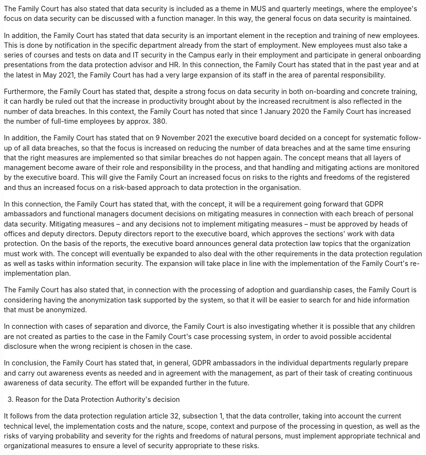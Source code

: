 The Family Court has also stated that data security is included as a theme in MUS and quarterly meetings, where the employee's focus on data security can be discussed with a function manager. In this way, the general focus on data security is maintained.

In addition, the Family Court has stated that data security is an important element in the reception and training of new employees. This is done by notification in the specific department already from the start of employment. New employees must also take a series of courses and tests on data and IT security in the Campus early in their employment and participate in general onboarding presentations from the data protection advisor and HR. In this connection, the Family Court has stated that in the past year and at the latest in May 2021, the Family Court has had a very large expansion of its staff in the area of parental responsibility.

Furthermore, the Family Court has stated that, despite a strong focus on data security in both on-boarding and concrete training, it can hardly be ruled out that the increase in productivity brought about by the increased recruitment is also reflected in the number of data breaches. In this context, the Family Court has noted that since 1 January 2020 the Family Court has increased the number of full-time employees by approx. 380.

In addition, the Family Court has stated that on 9 November 2021 the executive board decided on a concept for systematic follow-up of all data breaches, so that the focus is increased on reducing the number of data breaches and at the same time ensuring that the right measures are implemented so that similar breaches do not happen again. The concept means that all layers of management become aware of their role and responsibility in the process, and that handling and mitigating actions are monitored by the executive board. This will give the Family Court an increased focus on risks to the rights and freedoms of the registered and thus an increased focus on a risk-based approach to data protection in the organisation.

In this connection, the Family Court has stated that, with the concept, it will be a requirement going forward that GDPR ambassadors and functional managers document decisions on mitigating measures in connection with each breach of personal data security. Mitigating measures – and any decisions not to implement mitigating measures – must be approved by heads of offices and deputy directors. Deputy directors report to the executive board, which approves the sections' work with data protection. On the basis of the reports, the executive board announces general data protection law topics that the organization must work with. The concept will eventually be expanded to also deal with the other requirements in the data protection regulation as well as tasks within information security. The expansion will take place in line with the implementation of the Family Court's re-implementation plan.

The Family Court has also stated that, in connection with the processing of adoption and guardianship cases, the Family Court is considering having the anonymization task supported by the system, so that it will be easier to search for and hide information that must be anonymized.

In connection with cases of separation and divorce, the Family Court is also investigating whether it is possible that any children are not created as parties to the case in the Family Court's case processing system, in order to avoid possible accidental disclosure when the wrong recipient is chosen in the case.

In conclusion, the Family Court has stated that, in general, GDPR ambassadors in the individual departments regularly prepare and carry out awareness events as needed and in agreement with the management, as part of their task of creating continuous awareness of data security. The effort will be expanded further in the future.

3. Reason for the Data Protection Authority's decision

It follows from the data protection regulation article 32, subsection 1, that the data controller, taking into account the current technical level, the implementation costs and the nature, scope, context and purpose of the processing in question, as well as the risks of varying probability and severity for the rights and freedoms of natural persons, must implement appropriate technical and organizational measures to ensure a level of security appropriate to these risks.

